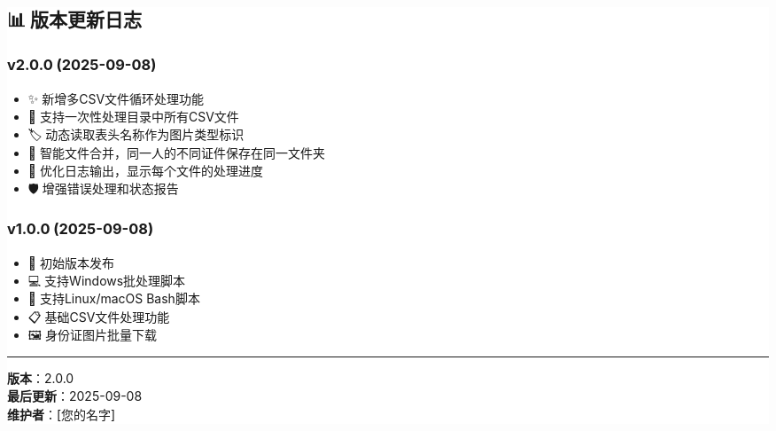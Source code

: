 ## 📊 版本更新日志

### v2.0.0 (2025-09-08)
- ✨ 新增多CSV文件循环处理功能
- 🔄 支持一次性处理目录中所有CSV文件
- 🏷️ 动态读取表头名称作为图片类型标识
- 📁 智能文件合并，同一人的不同证件保存在同一文件夹
- 📝 优化日志输出，显示每个文件的处理进度
- 🛡️ 增强错误处理和状态报告

### v1.0.0 (2025-09-08)
- 🎉 初始版本发布
- 💻 支持Windows批处理脚本
- 🐧 支持Linux/macOS Bash脚本
- 📋 基础CSV文件处理功能
- 🖼️ 身份证图片批量下载

---

**版本**：2.0.0  
**最后更新**：2025-09-08  
**维护者**：[您的名字]